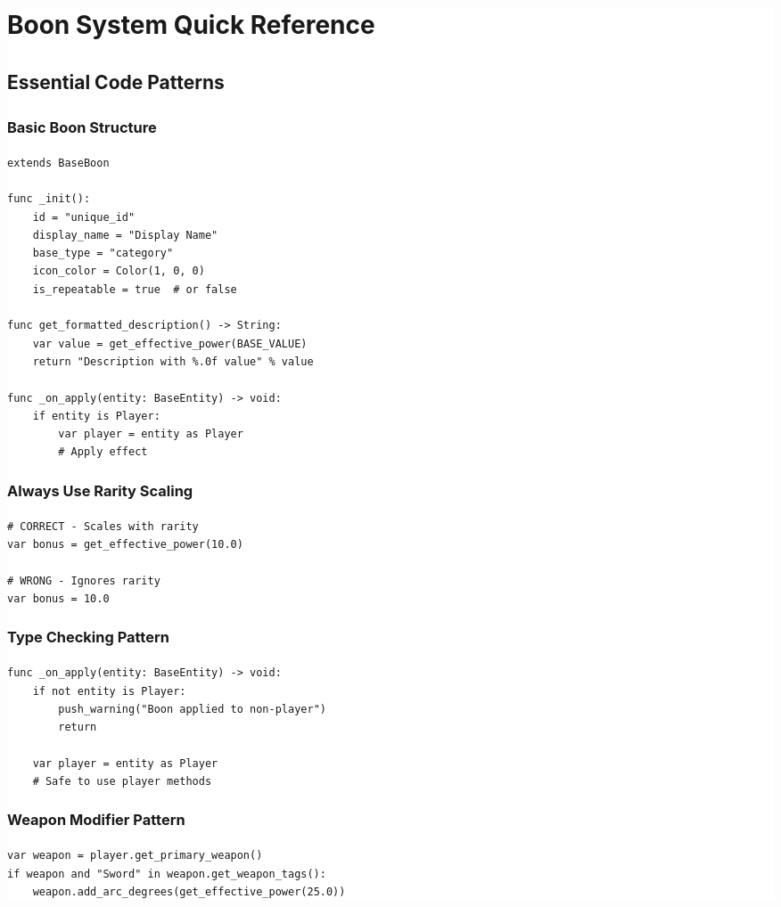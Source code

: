 # Boon System Quick Reference

## Essential Code Patterns

### Basic Boon Structure
```gdscript
extends BaseBoon

func _init():
    id = "unique_id"
    display_name = "Display Name"
    base_type = "category"
    icon_color = Color(1, 0, 0)
    is_repeatable = true  # or false

func get_formatted_description() -> String:
    var value = get_effective_power(BASE_VALUE)
    return "Description with %.0f value" % value

func _on_apply(entity: BaseEntity) -> void:
    if entity is Player:
        var player = entity as Player
        # Apply effect
```

### Always Use Rarity Scaling
```gdscript
# CORRECT - Scales with rarity
var bonus = get_effective_power(10.0)

# WRONG - Ignores rarity
var bonus = 10.0
```

### Type Checking Pattern
```gdscript
func _on_apply(entity: BaseEntity) -> void:
    if not entity is Player:
        push_warning("Boon applied to non-player")
        return
    
    var player = entity as Player
    # Safe to use player methods
```

### Weapon Modifier Pattern
```gdscript
var weapon = player.get_primary_weapon()
if weapon and "Sword" in weapon.get_weapon_tags():
    weapon.add_arc_degrees(get_effective_power(25.0))
```
